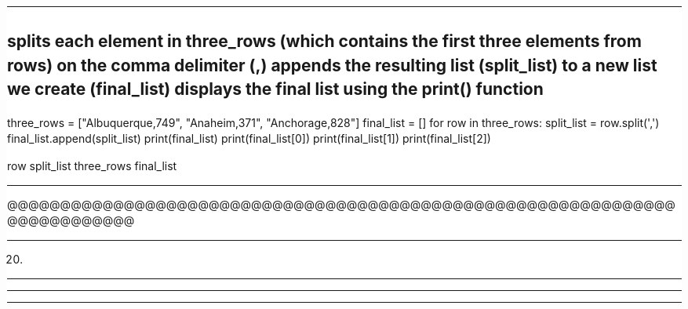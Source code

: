 ----------------------------------
splits each element in three_rows (which contains the first three elements from rows) on the comma delimiter (,)
appends the resulting list (split_list) to a new list we create (final_list)
displays the final list using the print() function
----------------------------------

three_rows = ["Albuquerque,749", "Anaheim,371", "Anchorage,828"]
final_list = []
for row in three_rows:
    split_list = row.split(',')
    final_list.append(split_list)
print(final_list)
print(final_list[0])
print(final_list[1])
print(final_list[2])

>>>
 row
 split_list
 three_rows
 final_list
>>>

--------------------------------------------------------------------------

@@@@@@@@@@@@@@@@@@@@@@@@@@@@@@@@@@@@@@@@@@@@@@@@@@@@@@@@@@@@@@@@@@@@@@@@@@@

--------------------------------------------------------------------------

020. 

----------------------------------

----------------------------------

>>>

>>>

--------------------------------------------------------------------------
